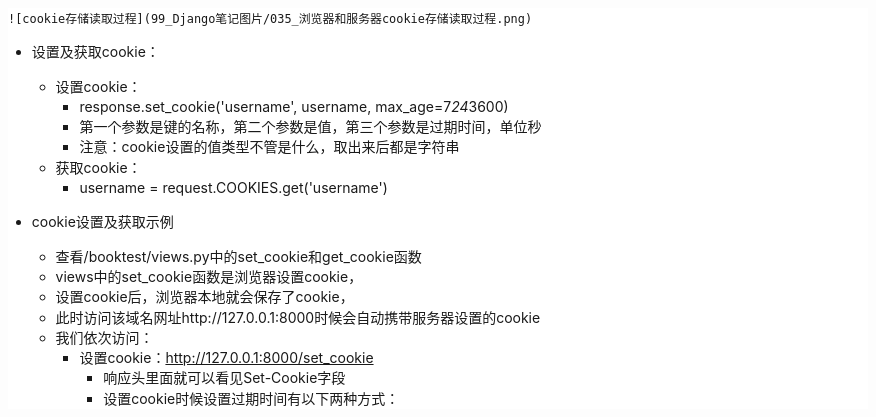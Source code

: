     ![cookie存储读取过程](99_Django笔记图片/035_浏览器和服务器cookie存储读取过程.png)

- 设置及获取cookie：
    - 设置cookie：
        - response.set_cookie('username', username, max_age=7*24*3600)
        - 第一个参数是键的名称，第二个参数是值，第三个参数是过期时间，单位秒
        - 注意：cookie设置的值类型不管是什么，取出来后都是字符串
    - 获取cookie：
        - username = request.COOKIES.get('username')
    
- cookie设置及获取示例
    - 查看/booktest/views.py中的set_cookie和get_cookie函数
    - views中的set_cookie函数是浏览器设置cookie，
    - 设置cookie后，浏览器本地就会保存了cookie，
    - 此时访问该域名网址http://127.0.0.1:8000时候会自动携带服务器设置的cookie
    - 我们依次访问：
        - 设置cookie：http://127.0.0.1:8000/set_cookie
            - 响应头里面就可以看见Set-Cookie字段
            - 设置cookie时候设置过期时间有以下两种方式：
